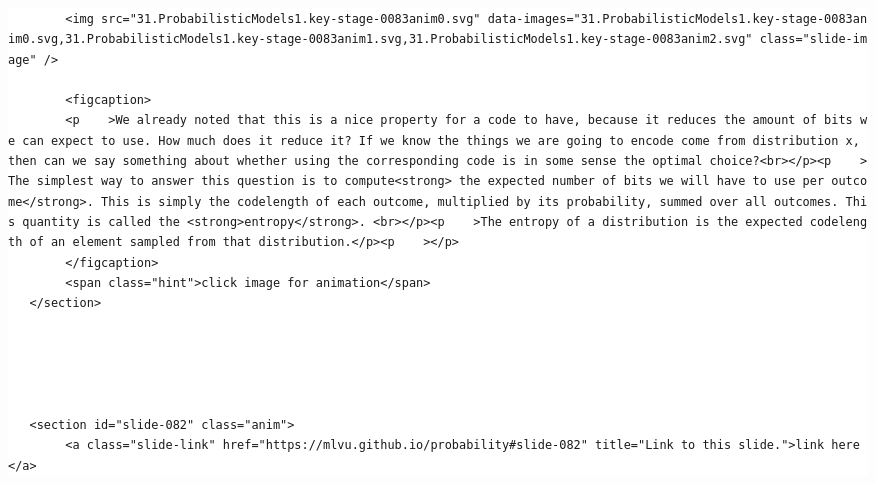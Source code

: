             <img src="31.ProbabilisticModels1.key-stage-0083anim0.svg" data-images="31.ProbabilisticModels1.key-stage-0083anim0.svg,31.ProbabilisticModels1.key-stage-0083anim1.svg,31.ProbabilisticModels1.key-stage-0083anim2.svg" class="slide-image" />

            <figcaption>
            <p    >We already noted that this is a nice property for a code to have, because it reduces the amount of bits we can expect to use. How much does it reduce it? If we know the things we are going to encode come from distribution x, then can we say something about whether using the corresponding code is in some sense the optimal choice?<br></p><p    >The simplest way to answer this question is to compute<strong> the expected number of bits we will have to use per outcome</strong>. This is simply the codelength of each outcome, multiplied by its probability, summed over all outcomes. This quantity is called the <strong>entropy</strong>. <br></p><p    >The entropy of a distribution is the expected codelength of an element sampled from that distribution.</p><p    ></p>
            </figcaption>
            <span class="hint">click image for animation</span>
       </section>





       <section id="slide-082" class="anim">
            <a class="slide-link" href="https://mlvu.github.io/probability#slide-082" title="Link to this slide.">link here</a>